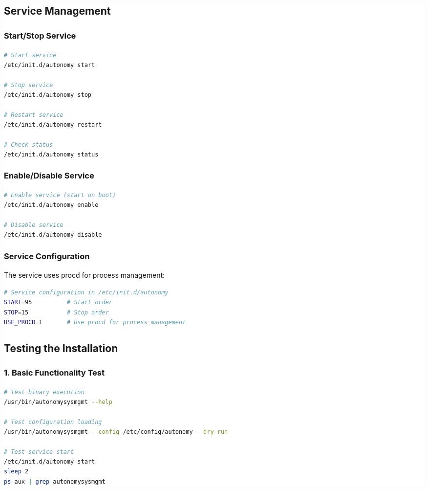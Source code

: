 ## Service Management

### Start/Stop Service

```bash
# Start service
/etc/init.d/autonomy start

# Stop service
/etc/init.d/autonomy stop

# Restart service
/etc/init.d/autonomy restart

# Check status
/etc/init.d/autonomy status
```

### Enable/Disable Service

```bash
# Enable service (start on boot)
/etc/init.d/autonomy enable

# Disable service
/etc/init.d/autonomy disable
```

### Service Configuration

The service uses procd for process management:

```bash
# Service configuration in /etc/init.d/autonomy
START=95          # Start order
STOP=15           # Stop order
USE_PROCD=1       # Use procd for process management
```

## Testing the Installation

### 1. Basic Functionality Test

```bash
# Test binary execution
/usr/bin/autonomysysmgmt --help

# Test configuration loading
/usr/bin/autonomysysmgmt --config /etc/config/autonomy --dry-run

# Test service start
/etc/init.d/autonomy start
sleep 2
ps aux | grep autonomysysmgmt
```
